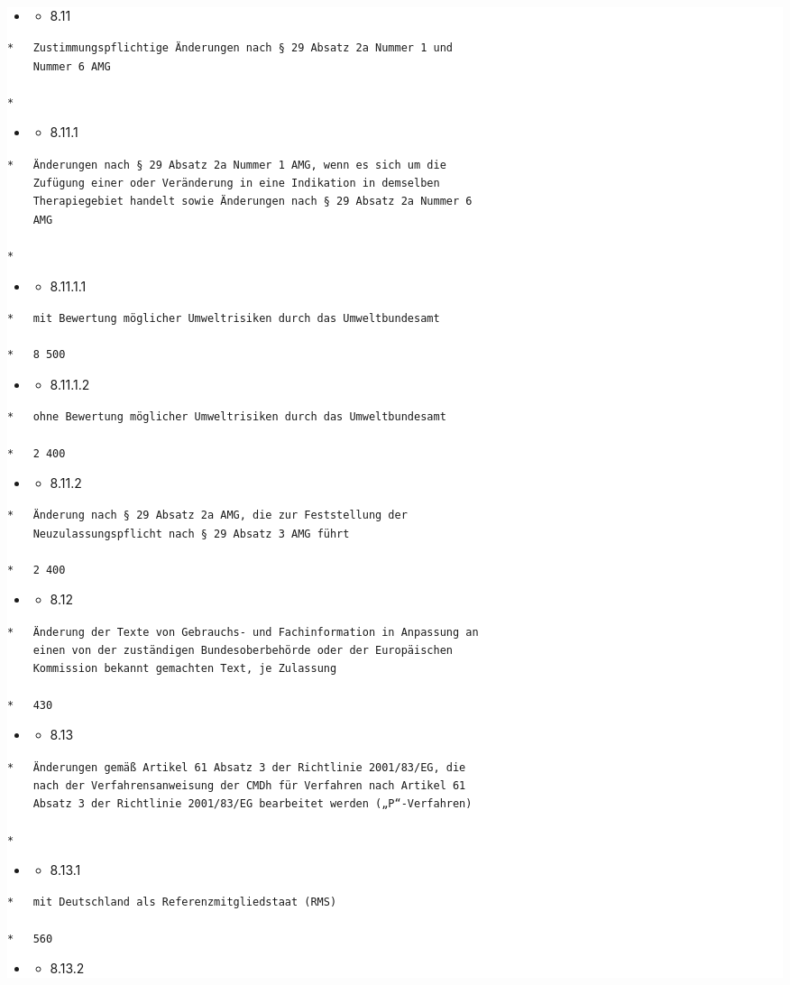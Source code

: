 
*    *   8.11

    *   Zustimmungspflichtige Änderungen nach § 29 Absatz 2a Nummer 1 und
        Nummer 6 AMG

    *

*    *   8.11.1

    *   Änderungen nach § 29 Absatz 2a Nummer 1 AMG, wenn es sich um die
        Zufügung einer oder Veränderung in eine Indikation in demselben
        Therapiegebiet handelt sowie Änderungen nach § 29 Absatz 2a Nummer 6
        AMG

    *

*    *   8.11.1.1

    *   mit Bewertung möglicher Umweltrisiken durch das Umweltbundesamt

    *   8 500


*    *   8.11.1.2

    *   ohne Bewertung möglicher Umweltrisiken durch das Umweltbundesamt

    *   2 400


*    *   8.11.2

    *   Änderung nach § 29 Absatz 2a AMG, die zur Feststellung der
        Neuzulassungspflicht nach § 29 Absatz 3 AMG führt

    *   2 400


*    *   8.12

    *   Änderung der Texte von Gebrauchs- und Fachinformation in Anpassung an
        einen von der zuständigen Bundesoberbehörde oder der Europäischen
        Kommission bekannt gemachten Text, je Zulassung

    *   430


*    *   8.13

    *   Änderungen gemäß Artikel 61 Absatz 3 der Richtlinie 2001/83/EG, die
        nach der Verfahrensanweisung der CMDh für Verfahren nach Artikel 61
        Absatz 3 der Richtlinie 2001/83/EG bearbeitet werden („P“-Verfahren)

    *

*    *   8.13.1

    *   mit Deutschland als Referenzmitgliedstaat (RMS)

    *   560


*    *   8.13.2
